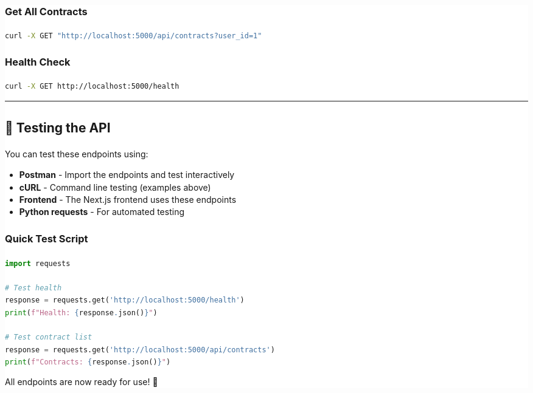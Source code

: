 ### Get All Contracts
```bash
curl -X GET "http://localhost:5000/api/contracts?user_id=1"
```

### Health Check
```bash
curl -X GET http://localhost:5000/health
```

---

## 🚀 Testing the API

You can test these endpoints using:
- **Postman** - Import the endpoints and test interactively
- **cURL** - Command line testing (examples above)
- **Frontend** - The Next.js frontend uses these endpoints
- **Python requests** - For automated testing

### Quick Test Script
```python
import requests

# Test health
response = requests.get('http://localhost:5000/health')
print(f"Health: {response.json()}")

# Test contract list
response = requests.get('http://localhost:5000/api/contracts')
print(f"Contracts: {response.json()}")
```

All endpoints are now ready for use! 🎯